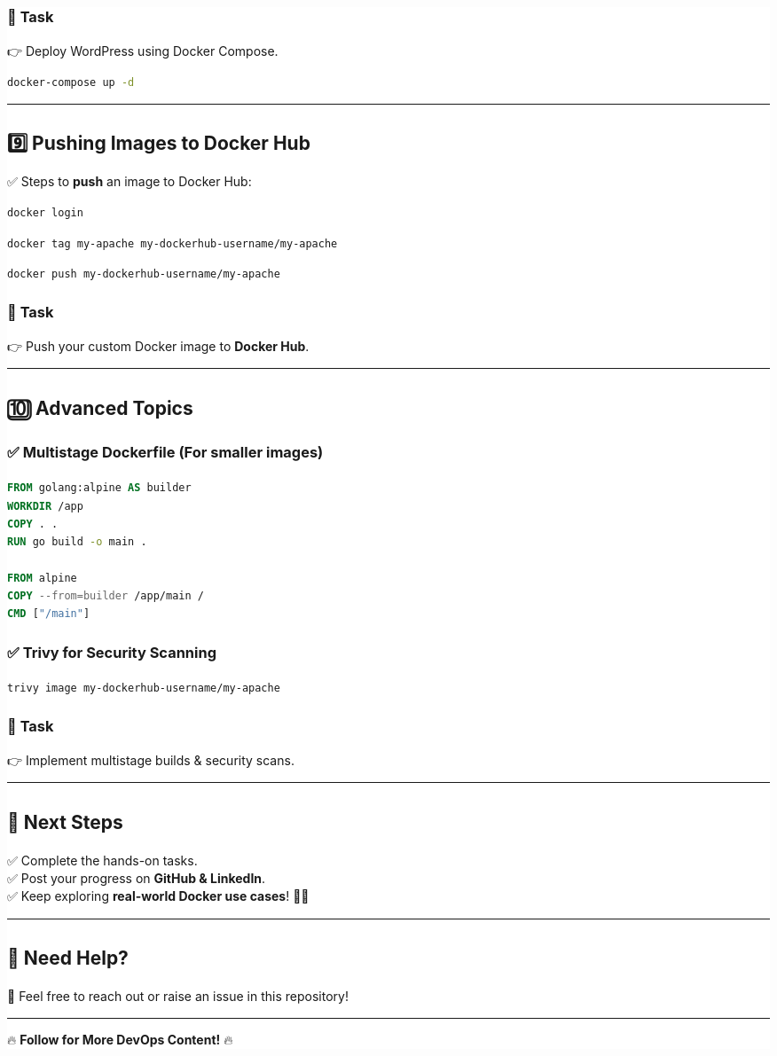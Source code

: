 ### 🎯 **Task**
👉 Deploy WordPress using Docker Compose.
```sh
docker-compose up -d
```

---

## 9️⃣ Pushing Images to Docker Hub

✅ Steps to **push** an image to Docker Hub:
```sh
docker login
```
```sh
docker tag my-apache my-dockerhub-username/my-apache
```
```sh
docker push my-dockerhub-username/my-apache
```

### 🎯 **Task**
👉 Push your custom Docker image to **Docker Hub**.

---

## 🔟 Advanced Topics

### ✅ **Multistage Dockerfile** (For smaller images)
```dockerfile
FROM golang:alpine AS builder
WORKDIR /app
COPY . .
RUN go build -o main .

FROM alpine
COPY --from=builder /app/main /
CMD ["/main"]
```

### ✅ **Trivy for Security Scanning**
```sh
trivy image my-dockerhub-username/my-apache
```

### 🎯 **Task**
👉 Implement multistage builds & security scans.

---

## 🎯 Next Steps

✅ Complete the hands-on tasks.  
✅ Post your progress on **GitHub & LinkedIn**.  
✅ Keep exploring **real-world Docker use cases**! 🚀🔥

---

## 📢 Need Help?
💬 Feel free to reach out or raise an issue in this repository!

---

🔥 **Follow for More DevOps Content!** 🔥

